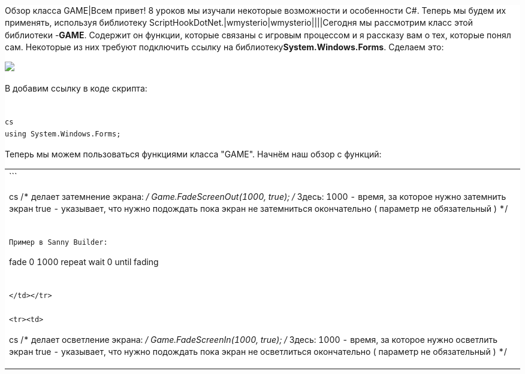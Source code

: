 Обзор класса GAME|Всем привет! 8 уроков мы изучали некоторые возможности и особенности C#. Теперь мы будем их применять, используя библиотеку ScriptHookDotNet.|wmysterio|wmysterio||||Сегодня мы рассмотрим класс этой библиотеки -**GAME**. Содержит он функции, которые связаны с игровым процессом и я рассказу вам о тех, которые понял сам. Некоторые из них требуют подключить ссылку на библиотеку**System.Windows.Forms**. Сделаем это:

<img src="https://github.com/wmysterio/scm-scripting-lessons/raw/resources/_pu/1/43771574.png" />

B добавим ссылку в коде скрипта:


```

cs
using System.Windows.Forms;
```



Теперь мы можем пользоваться функциями класса "GAME". Начнём наш обзор с функций:

<table class="table table-bordered"><tbody>

<tr><td>
```

cs
/* делает затемнение экрана: */
Game.FadeScreenOut(1000, true);
/* Здесь: 
1000 - время, за которое нужно затемнить экран
true - указывает, что нужно подождать пока экран не затемниться окончательно ( параметр не обязательный )
*/
```

Пример в Sanny Builder:
```

fade 0 1000
repeat
wait 0
until fading
```

</td></tr>

<tr><td>
```

cs
/* делает осветление экрана: */
Game.FadeScreenIn(1000, true);
/* Здесь: 
1000 - время, за которое нужно осветлить экран
true - указывает, что нужно подождать пока экран не осветлиться окончательно ( параметр не обязательный )
*/
```
